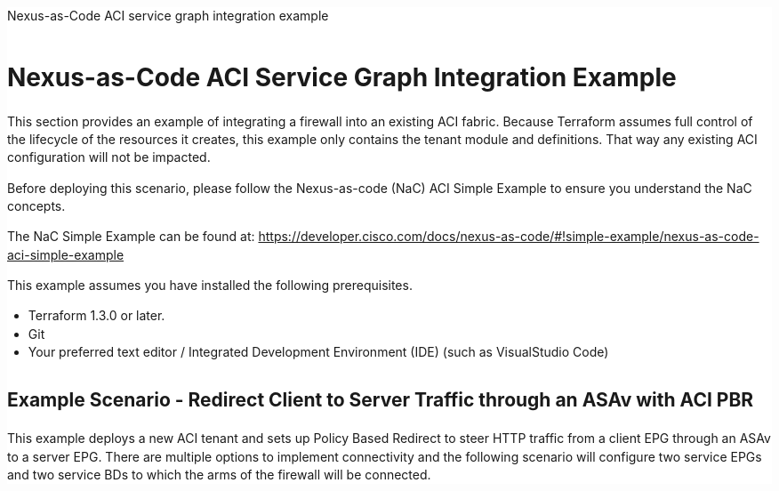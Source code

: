 <seotitle>Nexus-as-Code ACI service graph integration example </seotitle>

# Nexus-as-Code ACI Service Graph Integration Example 

This section provides an example of integrating a firewall into an existing ACI fabric. Because Terraform assumes full control of the lifecycle of the resources it creates, this example only contains the tenant module and definitions. That way any existing ACI configuration will not be impacted.

Before deploying this scenario, please follow the Nexus-as-code (NaC) ACI Simple Example to ensure you understand the NaC concepts.

The NaC Simple Example can be found at: https://developer.cisco.com/docs/nexus-as-code/#!simple-example/nexus-as-code-aci-simple-example



 


This example assumes you have installed the following prerequisites.

- Terraform 1.3.0 or later.
- Git
- Your preferred text editor / Integrated Development Environment (IDE) (such as VisualStudio Code)

## Example Scenario - Redirect Client to Server Traffic through an ASAv with ACI PBR

This example deploys a new ACI tenant and sets up Policy Based Redirect to steer HTTP traffic from a client EPG through an ASAv to a server EPG. There are multiple options to implement connectivity and the following scenario will configure two service EPGs and two service BDs to which the arms of the firewall will be connected.
